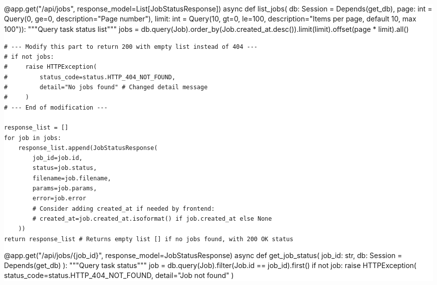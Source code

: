 
@app.get("/api/jobs", response_model=List[JobStatusResponse])
async def list_jobs(
        db: Session = Depends(get_db),
        page: int = Query(0, ge=0, description="Page number"),
        limit: int = Query(10, gt=0, le=100, description="Items per page, default 10, max 100")):
    """Query task status list"""
    jobs = db.query(Job).order_by(Job.created_at.desc()).limit(limit).offset(page * limit).all()

    # --- Modify this part to return 200 with empty list instead of 404 ---
    # if not jobs:
    #     raise HTTPException(
    #         status_code=status.HTTP_404_NOT_FOUND,
    #         detail="No jobs found" # Changed detail message
    #     )
    # --- End of modification ---

    response_list = []
    for job in jobs:
        response_list.append(JobStatusResponse(
            job_id=job.id,
            status=job.status,
            filename=job.filename,
            params=job.params,
            error=job.error
            # Consider adding created_at if needed by frontend:
            # created_at=job.created_at.isoformat() if job.created_at else None
        ))
    return response_list # Returns empty list [] if no jobs found, with 200 OK status


@app.get("/api/jobs/{job_id}", response_model=JobStatusResponse)
async def get_job_status(
        job_id: str,
        db: Session = Depends(get_db)
):
    """Query task status"""
    job = db.query(Job).filter(Job.id == job_id).first()
    if not job:
        raise HTTPException(
            status_code=status.HTTP_404_NOT_FOUND,
            detail="Job not found"
        )
